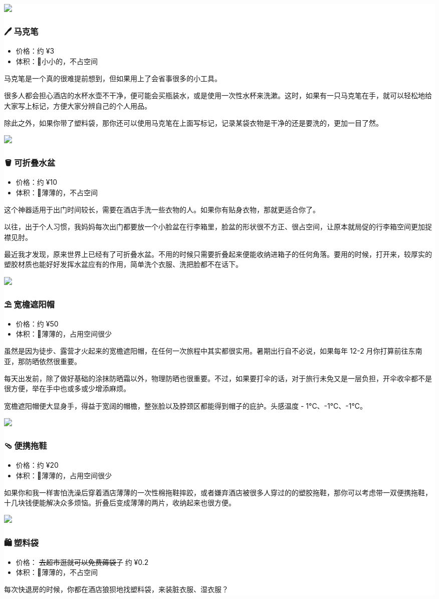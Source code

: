 ![](https://proxy-prod.omnivore-image-cache.app/0x0,s4BbWTWgq44GM8sNDI9gqY0eLRw0iZc-vp5hXnFpAQH4/https://cdn.sspai.com/2024/01/23/article/10fe1b52168d701c996f17ac9fe85fe0?imageView2/2/w/1120/q/90/interlace/1/ignore-error/1)

### 🖊️ 马克笔

* 价格：约 ¥3
* 体积：🤏小小的，不占空间

马克笔是一个真的很难提前想到，但如果用上了会省事很多的小工具。

很多人都会担心酒店的水杯水壶不干净，便可能会买瓶装水，或是使用一次性水杯来洗漱。这时，如果有一只马克笔在手，就可以轻松地给大家写上标记，方便大家分辨自己的个人用品。

除此之外，如果你带了塑料袋，那你还可以使用马克笔在上面写标记，记录某袋衣物是干净的还是要洗的，更加一目了然。

![](https://proxy-prod.omnivore-image-cache.app/0x0,sJzRF6q1L0Fwos385eaQJ4hwhmfBPcQf7RQOODm0ccTA/https://cdn.sspai.com/2024/01/23/article/036c29d2706c6366616e8dc129be9f3b?imageView2/2/w/1120/q/90/interlace/1/ignore-error/1)

### 🪣 可折叠水盆

* 价格：约 ¥10
* 体积：📄薄薄的，不占空间

这个神器适用于出门时间较长，需要在酒店手洗一些衣物的人。如果你有贴身衣物，那就更适合你了。

以往，出于个人习惯，我妈妈每次出门都要放一个小脸盆在行李箱里，脸盆的形状很不方正、很占空间，让原本就局促的行李箱空间更加捉襟见肘。

最近我才发现，原来世界上已经有了可折叠水盆。不用的时候只需要折叠起来便能收纳进箱子的任何角落。要用的时候，打开来，较厚实的塑胶材质也能好好发挥水盆应有的作用，简单洗个衣服、洗把脸都不在话下。

![](https://proxy-prod.omnivore-image-cache.app/0x0,slomyfy_DDb1CggXnl-d9EKdMOzT0s-mQR0WozKoIT5w/https://cdn.sspai.com/2024/01/23/article/f67609a7eef84eeebcee13aeb7b049a7?imageView2/2/w/1120/q/90/interlace/1/ignore-error/1)

### ⛱️ 宽檐遮阳帽

* 价格：约 ¥50
* 体积：📄薄薄的，占用空间很少

虽然是因为徒步、露营才火起来的宽檐遮阳帽，在任何一次旅程中其实都很实用。暑期出行自不必说，如果每年 12-2 月你打算前往东南亚，那防晒依然很重要。

每天出发前，除了做好基础的涂抹防晒霜以外，物理防晒也很重要。不过，如果要打伞的话，对于旅行未免又是一层负担，开伞收伞都不是很方便，举在手中也或多或少增添麻烦。

宽檐遮阳帽便大显身手，得益于宽阔的帽檐，整张脸以及脖颈区都能得到帽子的庇护。头感温度 - 1°C、-1°C、-1°C。

![](https://proxy-prod.omnivore-image-cache.app/0x0,sUt5f9ZCpgKtAkMmCi7yiOS4ZGHg0hMm2UqRmPbLY3rY/https://cdn.sspai.com/2024/01/23/article/2f9d477d89e4bfa3798c68bfdb0c7646?imageView2/2/w/1120/q/90/interlace/1/ignore-error/1)

### 🩴 便携拖鞋

* 价格：约 ¥20
* 体积：📄薄薄的，占用空间很少

如果你和我一样害怕洗澡后穿着酒店薄薄的一次性棉拖鞋摔跤，或者嫌弃酒店被很多人穿过的的塑胶拖鞋，那你可以考虑带一双便携拖鞋，十几块钱便能解决众多烦恼。折叠后变成薄薄的两片，收纳起来也很方便。

![](https://proxy-prod.omnivore-image-cache.app/0x0,sC6pimiu9IbzyzK4Y8oRrvMJMCcftF4fF6-Xx3fxV5s0/https://cdn.sspai.com/2024/01/23/article/56b96ad027b2d643207eb8da5d1670ee?imageView2/2/w/1120/q/90/interlace/1/ignore-error/1)

### 🛍️ 塑料袋

* 价格： ~~去超市逛就可以免费薅袋子~~ 约 ¥0.2
* 体积：📄薄薄的，不占空间

每次快退房的时候，你都在酒店狼狈地找塑料袋，来装脏衣服、湿衣服？
